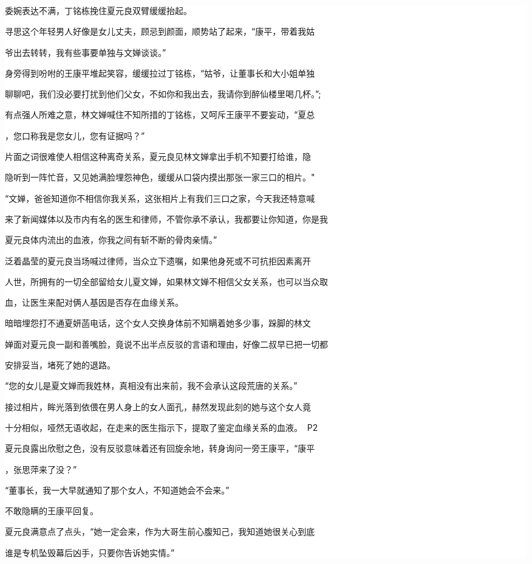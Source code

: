 委婉表达不满，丁铭栋挽住夏元良双臂缓缓抬起。



寻思这个年轻男人好像是女儿丈夫，顾忌到颜面，顺势站了起来，“康平，带着我姑

爷出去转转，我有些事要单独与文婵谈谈。”



身旁得到吩咐的王康平堆起笑容，缓缓拉过丁铭栋，“姑爷，让董事长和大小姐单独

聊聊吧，我们没必要打扰到他们父女，不如你和我出去，我请你到醉仙楼里喝几杯。”;



有点强人所难之意，林文婵喊住不知所措的丁铭栋，又呵斥王康平不要妄动，“夏总

，您口称我是您女儿，您有证据吗？”

片面之词很难使人相信这种离奇关系，夏元良见林文婵拿出手机不知要打给谁，隐

隐听到一阵忙音，又见她满脸埋怨神色，缓缓从口袋内摸出那张一家三口的相片。"

“文婵，爸爸知道你不相信你我关系，这张相片上有我们三口之家，今天我还特意喊

来了新闻媒体以及市内有名的医生和律师，不管你承不承认，我都要让你知道，你是我

夏元良体内流出的血液，你我之间有斩不断的骨肉亲情。”



泛着晶莹的夏元良当场喊过律师，当众立下遗嘱，如果他身死或不可抗拒因素离开

人世，所拥有的一切全部留给女儿夏文婵，如果林文婵不相信父女关系，也可以当众取

血，让医生来配对俩人基因是否存在血缘关系。



暗暗埋怨打不通夏妍菡电话，这个女人交换身体前不知瞒着她多少事，跺脚的林文

婵面对夏元良一副和善嘴脸，竟说不出半点反驳的言语和理由，好像二叔早已把一切都

安排妥当，堵死了她的退路。



“您的女儿是夏文婵而我姓林，真相没有出来前，我不会承认这段荒唐的关系。”

接过相片，眸光落到依偎在男人身上的女人面孔，赫然发现此刻的她与这个女人竟

十分相似，哑然无语收起，在走来的医生指示下，提取了鉴定血缘关系的血液。  P2



夏元良露出欣慰之色，没有反驳意味着还有回旋余地，转身询问一旁王康平，“康平

，张思萍来了没？”

“董事长，我一大早就通知了那个女人，不知道她会不会来。”



不敢隐瞒的王康平回复。

夏元良满意点了点头，“她一定会来，作为大哥生前心腹知己，我知道她很关心到底

谁是专机坠毁幕后凶手，只要你告诉她实情。”
